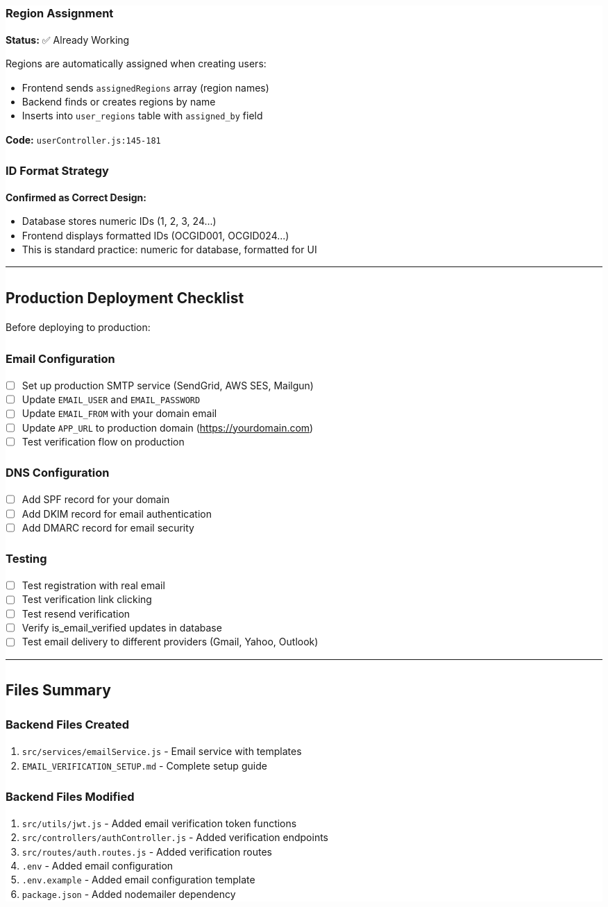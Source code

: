 ### Region Assignment
**Status:** ✅ Already Working

Regions are automatically assigned when creating users:
- Frontend sends `assignedRegions` array (region names)
- Backend finds or creates regions by name
- Inserts into `user_regions` table with `assigned_by` field

**Code:** `userController.js:145-181`

### ID Format Strategy
**Confirmed as Correct Design:**
- Database stores numeric IDs (1, 2, 3, 24...)
- Frontend displays formatted IDs (OCGID001, OCGID024...)
- This is standard practice: numeric for database, formatted for UI

---

## Production Deployment Checklist

Before deploying to production:

### Email Configuration
- [ ] Set up production SMTP service (SendGrid, AWS SES, Mailgun)
- [ ] Update `EMAIL_USER` and `EMAIL_PASSWORD`
- [ ] Update `EMAIL_FROM` with your domain email
- [ ] Update `APP_URL` to production domain (https://yourdomain.com)
- [ ] Test verification flow on production

### DNS Configuration
- [ ] Add SPF record for your domain
- [ ] Add DKIM record for email authentication
- [ ] Add DMARC record for email security

### Testing
- [ ] Test registration with real email
- [ ] Test verification link clicking
- [ ] Test resend verification
- [ ] Verify is_email_verified updates in database
- [ ] Test email delivery to different providers (Gmail, Yahoo, Outlook)

---

## Files Summary

### Backend Files Created
1. `src/services/emailService.js` - Email service with templates
2. `EMAIL_VERIFICATION_SETUP.md` - Complete setup guide

### Backend Files Modified
1. `src/utils/jwt.js` - Added email verification token functions
2. `src/controllers/authController.js` - Added verification endpoints
3. `src/routes/auth.routes.js` - Added verification routes
4. `.env` - Added email configuration
5. `.env.example` - Added email configuration template
6. `package.json` - Added nodemailer dependency
